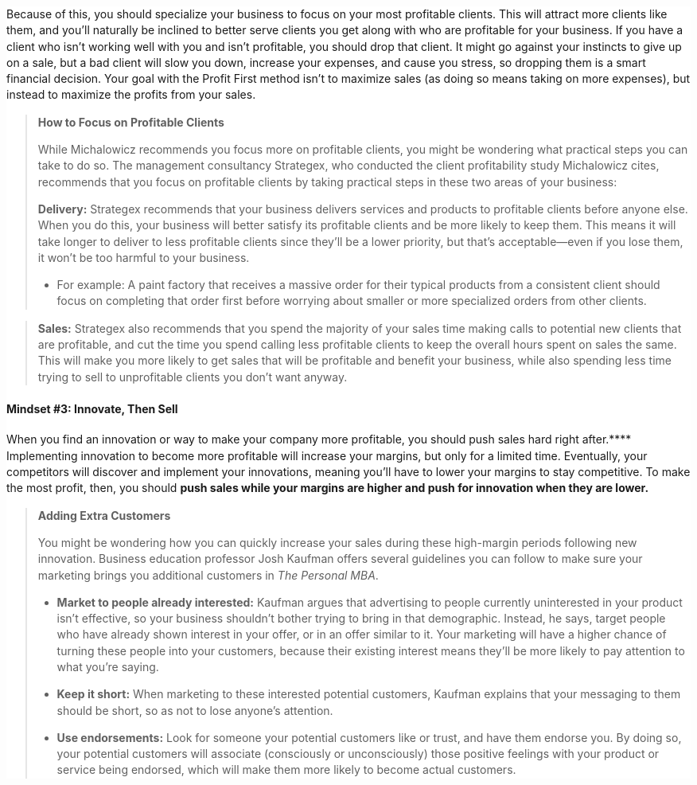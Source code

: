 Because of this, you should specialize your business to focus on your most profitable clients. This will attract more clients like them, and you’ll naturally be inclined to better serve clients you get along with who are profitable for your business. If you have a client who isn’t working well with you and isn’t profitable, you should drop that client. It might go against your instincts to give up on a sale, but a bad client will slow you down, increase your expenses, and cause you stress, so dropping them is a smart financial decision. Your goal with the Profit First method isn’t to maximize sales (as doing so means taking on more expenses), but instead to maximize the profits from your sales.

> **How to Focus on Profitable Clients**
> 
> While Michalowicz recommends you focus more on profitable clients, you might be wondering what practical steps you can take to do so. The management consultancy Strategex, who conducted the client profitability study Michalowicz cites, recommends that you focus on profitable clients by taking practical steps in these two areas of your business:
> 
> **Delivery:** Strategex recommends that your business delivers services and products to profitable clients before anyone else. When you do this, your business will better satisfy its profitable clients and be more likely to keep them. This means it will take longer to deliver to less profitable clients since they’ll be a lower priority, but that’s acceptable—even if you lose them, it won’t be too harmful to your business.
> 
>   * For example: A paint factory that receives a massive order for their typical products from a consistent client should focus on completing that order first before worrying about smaller or more specialized orders from other clients. 
> 

> 
> **Sales:** Strategex also recommends that you spend the majority of your sales time making calls to potential new clients that are profitable, and cut the time you spend calling less profitable clients to keep the overall hours spent on sales the same. This will make you more likely to get sales that will be profitable and benefit your business, while also spending less time trying to sell to unprofitable clients you don’t want anyway.

#### Mindset #3: Innovate, Then Sell

When you find an innovation or way to make your company more profitable, you should push sales hard right after.**** Implementing innovation to become more profitable will increase your margins, but only for a limited time. Eventually, your competitors will discover and implement your innovations, meaning you’ll have to lower your margins to stay competitive. To make the most profit, then, you should **push sales while your margins are higher and push for innovation when they are lower.**

> **Adding Extra Customers**
> 
> You might be wondering how you can quickly increase your sales during these high-margin periods following new innovation. Business education professor Josh Kaufman offers several guidelines you can follow to make sure your marketing brings you additional customers in _The Personal MBA_.
> 
>   * **Market to people already interested:** Kaufman argues that advertising to people currently uninterested in your product isn’t effective, so your business shouldn’t bother trying to bring in that demographic. Instead, he says, target people who have already shown interest in your offer, or in an offer similar to it. Your marketing will have a higher chance of turning these people into your customers, because their existing interest means they’ll be more likely to pay attention to what you’re saying.
> 
>   * **Keep it short:** When marketing to these interested potential customers, Kaufman explains that your messaging to them should be short, so as not to lose anyone’s attention.
> 
>   * **Use endorsements:** Look for someone your potential customers like or trust, and have them endorse you. By doing so, your potential customers will associate (consciously or unconsciously) those positive feelings with your product or service being endorsed, which will make them more likely to become actual customers.
> 